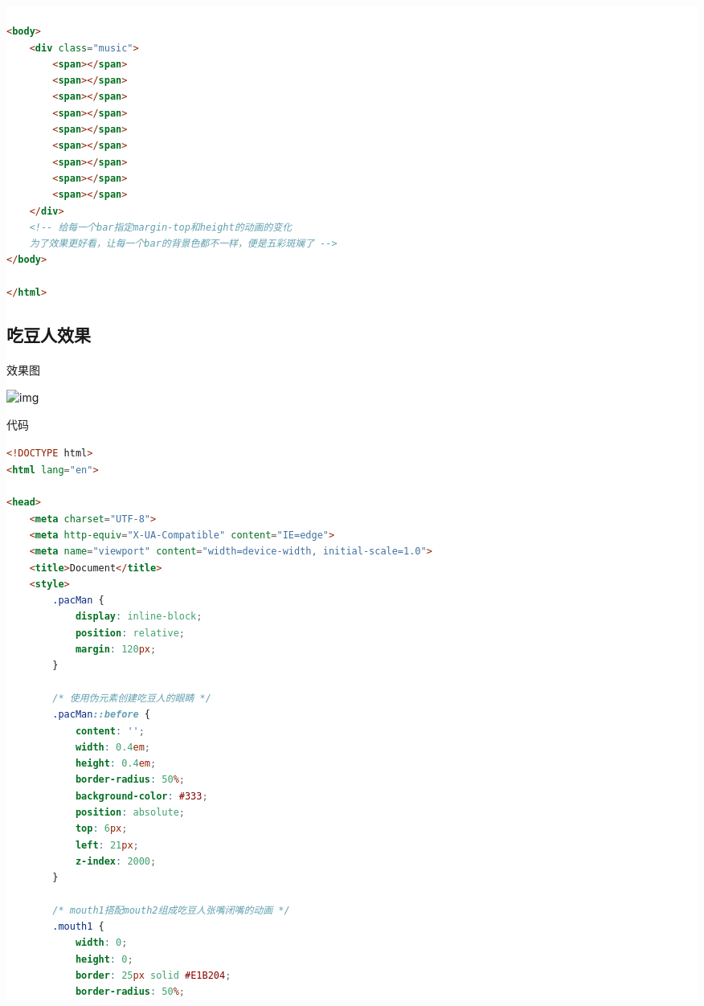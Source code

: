 ```html

<body>
    <div class="music">
        <span></span>
        <span></span>
        <span></span>
        <span></span>
        <span></span>
        <span></span>
        <span></span>
        <span></span>
        <span></span>
    </div>
    <!-- 给每一个bar指定margin-top和height的动画的变化
    为了效果更好看，让每一个bar的背景色都不一样，便是五彩斑斓了 -->
</body>

</html>
```



## 吃豆人效果

效果图

![img](https://segmentfault.com/img/bVc4uoI)

代码

```html
<!DOCTYPE html>
<html lang="en">

<head>
    <meta charset="UTF-8">
    <meta http-equiv="X-UA-Compatible" content="IE=edge">
    <meta name="viewport" content="width=device-width, initial-scale=1.0">
    <title>Document</title>
    <style>
        .pacMan {
            display: inline-block;
            position: relative;
            margin: 120px;
        }

        /* 使用伪元素创建吃豆人的眼睛 */
        .pacMan::before {
            content: '';
            width: 0.4em;
            height: 0.4em;
            border-radius: 50%;
            background-color: #333;
            position: absolute;
            top: 6px;
            left: 21px;
            z-index: 2000;
        }

        /* mouth1搭配mouth2组成吃豆人张嘴闭嘴的动画 */
        .mouth1 {
            width: 0;
            height: 0;
            border: 25px solid #E1B204;
            border-radius: 50%;
```